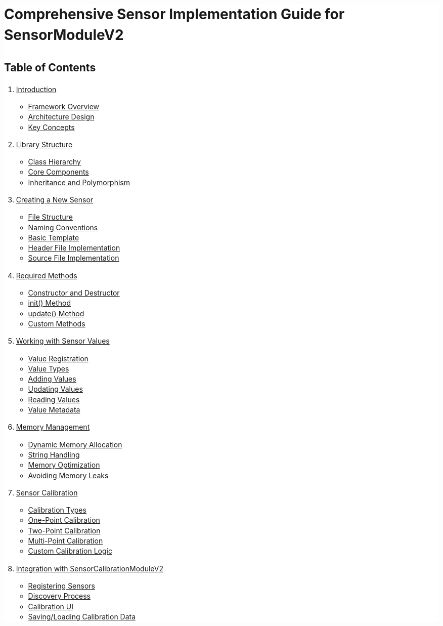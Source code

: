 # Comprehensive Sensor Implementation Guide for SensorModuleV2

## Table of Contents

1. [Introduction](#1-introduction)
    - [Framework Overview](#framework-overview)
    - [Architecture Design](#architecture-design)
    - [Key Concepts](#key-concepts)

2. [Library Structure](#2-library-structure)
    - [Class Hierarchy](#class-hierarchy)
    - [Core Components](#core-components)
    - [Inheritance and Polymorphism](#inheritance-and-polymorphism)

3. [Creating a New Sensor](#3-creating-a-new-sensor)
    - [File Structure](#file-structure)
    - [Naming Conventions](#naming-conventions)
    - [Basic Template](#basic-template)
    - [Header File Implementation](#header-file-implementation)
    - [Source File Implementation](#source-file-implementation)

4. [Required Methods](#4-required-methods)
    - [Constructor and Destructor](#constructor-and-destructor)
    - [init() Method](#init-method)
    - [update() Method](#update-method)
    - [Custom Methods](#custom-methods)

5. [Working with Sensor Values](#5-working-with-sensor-values)
    - [Value Registration](#value-registration)
    - [Value Types](#value-types)
    - [Adding Values](#adding-values)
    - [Updating Values](#updating-values)
    - [Reading Values](#reading-values)
    - [Value Metadata](#value-metadata)

6. [Memory Management](#6-memory-management)
    - [Dynamic Memory Allocation](#dynamic-memory-allocation)
    - [String Handling](#string-handling)
    - [Memory Optimization](#memory-optimization)
    - [Avoiding Memory Leaks](#avoiding-memory-leaks)

7. [Sensor Calibration](#7-sensor-calibration)
    - [Calibration Types](#calibration-types)
    - [One-Point Calibration](#one-point-calibration)
    - [Two-Point Calibration](#two-point-calibration)
    - [Multi-Point Calibration](#multi-point-calibration)
    - [Custom Calibration Logic](#custom-calibration-logic)

8. [Integration with SensorCalibrationModuleV2](#8-integration-with-sensorcalibrationmodulev2)
    - [Registering Sensors](#registering-sensors)
    - [Discovery Process](#discovery-process)
    - [Calibration UI](#calibration-ui)
    - [Saving/Loading Calibration Data](#savingloading-calibration-data)
